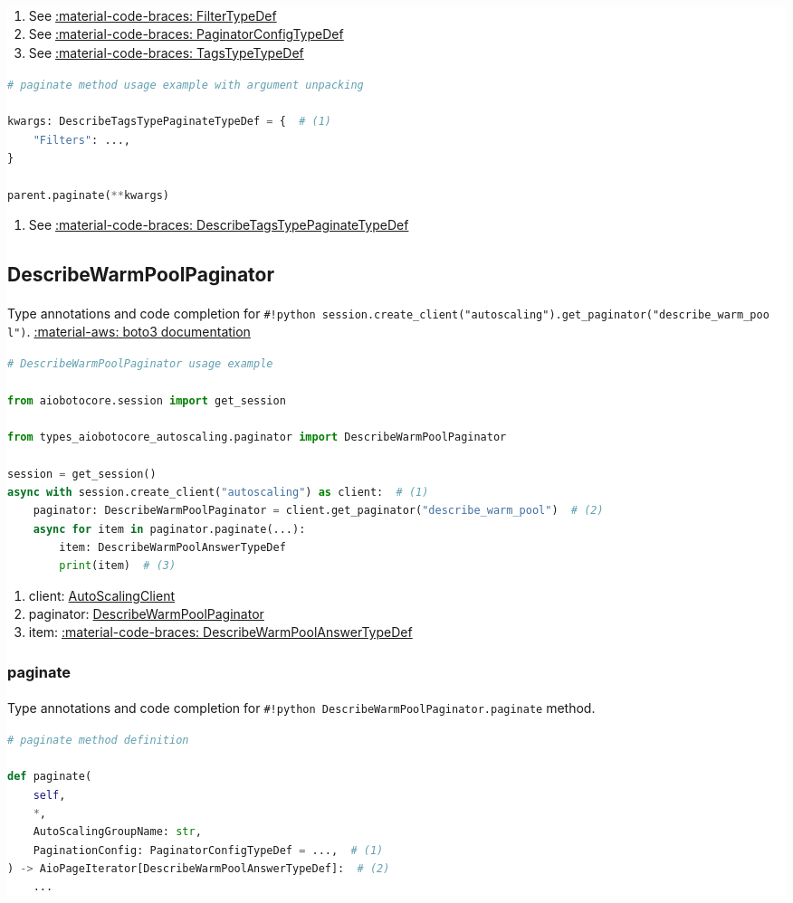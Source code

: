 1. See [:material-code-braces: FilterTypeDef](./type_defs.md#filtertypedef) 
2. See [:material-code-braces: PaginatorConfigTypeDef](./type_defs.md#paginatorconfigtypedef) 
3. See [:material-code-braces: TagsTypeTypeDef](./type_defs.md#tagstypetypedef) 


```python
# paginate method usage example with argument unpacking

kwargs: DescribeTagsTypePaginateTypeDef = {  # (1)
    "Filters": ...,
}

parent.paginate(**kwargs)
```

1. See [:material-code-braces: DescribeTagsTypePaginateTypeDef](./type_defs.md#describetagstypepaginatetypedef) 
## DescribeWarmPoolPaginator

Type annotations and code completion for `#!python session.create_client("autoscaling").get_paginator("describe_warm_pool")`.
[:material-aws: boto3 documentation](https://boto3.amazonaws.com/v1/documentation/api/latest/reference/services/autoscaling/paginator/DescribeWarmPool.html#AutoScaling.Paginator.DescribeWarmPool)

```python
# DescribeWarmPoolPaginator usage example

from aiobotocore.session import get_session

from types_aiobotocore_autoscaling.paginator import DescribeWarmPoolPaginator

session = get_session()
async with session.create_client("autoscaling") as client:  # (1)
    paginator: DescribeWarmPoolPaginator = client.get_paginator("describe_warm_pool")  # (2)
    async for item in paginator.paginate(...):
        item: DescribeWarmPoolAnswerTypeDef
        print(item)  # (3)
```

1. client: [AutoScalingClient](./client.md)
2. paginator: [DescribeWarmPoolPaginator](./paginators.md#describewarmpoolpaginator)
3. item: [:material-code-braces: DescribeWarmPoolAnswerTypeDef](./type_defs.md#describewarmpoolanswertypedef) 


### paginate

Type annotations and code completion for `#!python DescribeWarmPoolPaginator.paginate` method.

```python
# paginate method definition

def paginate(
    self,
    *,
    AutoScalingGroupName: str,
    PaginationConfig: PaginatorConfigTypeDef = ...,  # (1)
) -> AioPageIterator[DescribeWarmPoolAnswerTypeDef]:  # (2)
    ...
```
